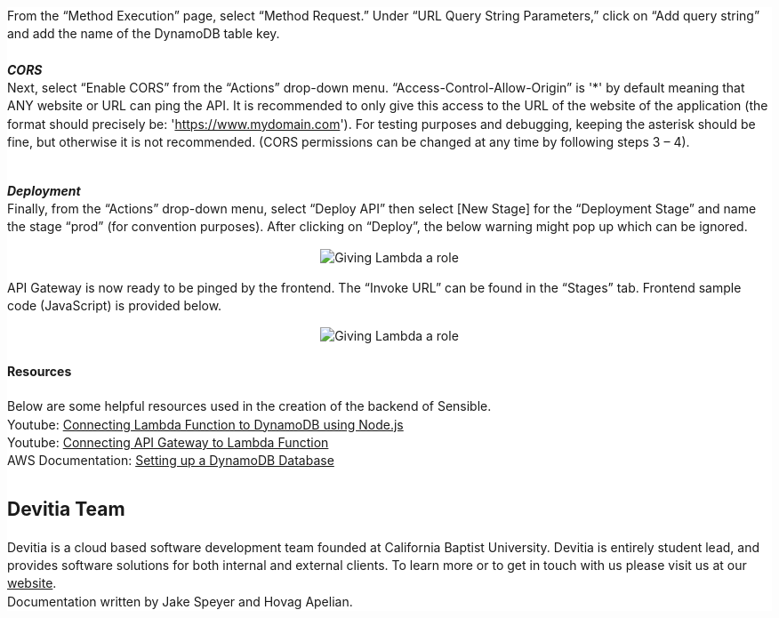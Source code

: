 From the “Method Execution” page, select “Method Request.” Under “URL Query String Parameters,” click on “Add query string” and add the name of the DynamoDB table key.<br><br>
***CORS***<br>
Next, select “Enable CORS” from the “Actions” drop-down menu. “Access-Control-Allow-Origin” is '*' by default meaning that ANY website or URL can ping the API. It is recommended to only give this access to the URL of the website of the application (the format should precisely be: 'https://www.mydomain.com'). For testing purposes and debugging, keeping the asterisk should be fine, but otherwise it is not recommended. (CORS permissions can be changed at any time by following steps 3 – 4).<br><br>

***Deployment***<br>
Finally, from the “Actions” drop-down menu, select “Deploy API” then select [New Stage] for the “Deployment Stage” and name the stage “prod” (for convention purposes). After clicking on “Deploy”, the below warning might pop up which can be ignored.
<p  align="center">
<img  width="650"  src="https://i.imgur.com/ec2ICaJ.png"  alt="Giving Lambda a role">
</p>
API Gateway is now ready to be pinged by the frontend. The “Invoke URL” can be found in the “Stages” tab. Frontend sample code (JavaScript) is provided below.
<p  align="center">
<img  width="650"  src="https://i.imgur.com/5IQhdVA.png"  alt="Giving Lambda a role">
</p>

#### Resources
Below are some helpful resources used in the creation of the backend of Sensible.<br>
Youtube:  [Connecting Lambda Function to DynamoDB using Node.js](https://www.youtube.com/watch?v=G_-aEXmluq8)<br>
Youtube: [Connecting API Gateway to Lambda Function](https://www.youtube.com/watch?v=qnVfWG8N7Fw)<br>
AWS Documentation: [Setting up a DynamoDB Database](https://docs.aws.amazon.com/amazondynamodb/latest/developerguide/SampleData.CreateTables.html)<br>


## Devitia Team
Devitia is a cloud based software development team founded at California Baptist University. Devitia is entirely student lead, and provides software solutions for both internal and external clients. To learn more or to get in touch with us please visit us at our [website](https://www.devitia.net/).<br>
Documentation written by Jake Speyer and Hovag Apelian.
